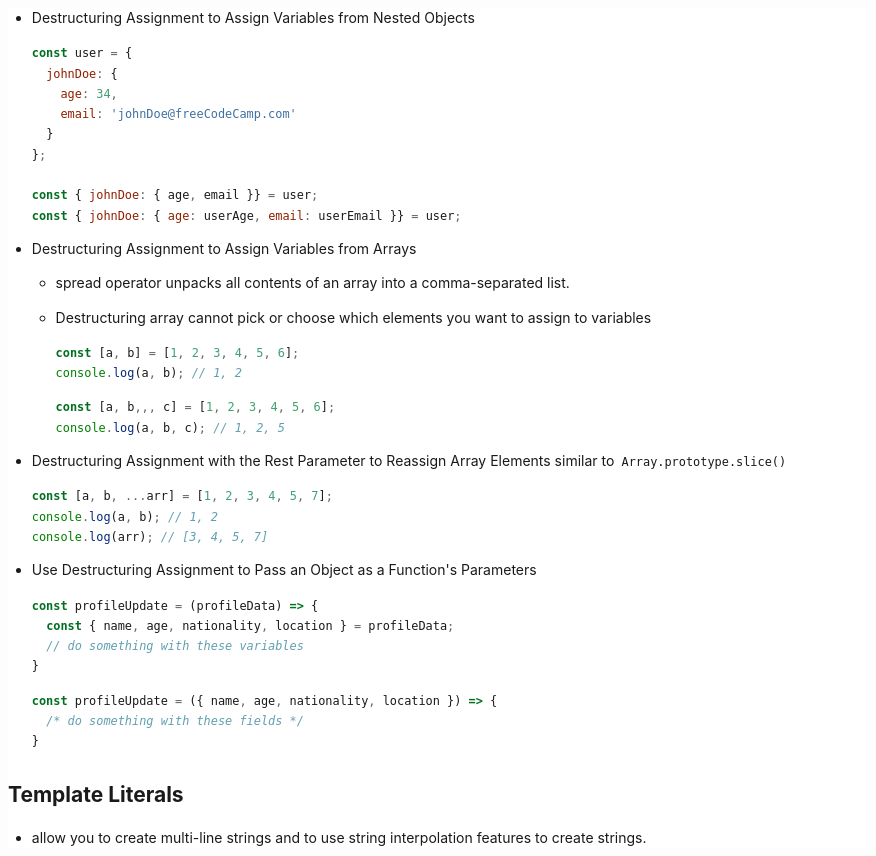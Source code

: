 * Destructuring Assignment to Assign Variables from Nested Objects

  ```js
  const user = {
    johnDoe: { 
      age: 34,
      email: 'johnDoe@freeCodeCamp.com'
    }
  };
  
  const { johnDoe: { age, email }} = user;
  const { johnDoe: { age: userAge, email: userEmail }} = user;
  ```

* Destructuring Assignment to Assign Variables from Arrays

  * spread operator unpacks all contents of an array into a comma-separated list.

  * Destructuring array  cannot pick or choose which elements you want to assign to variables

    ```js
    const [a, b] = [1, 2, 3, 4, 5, 6];
    console.log(a, b); // 1, 2
    ```

    ```js
    const [a, b,,, c] = [1, 2, 3, 4, 5, 6];
    console.log(a, b, c); // 1, 2, 5
    ```

* Destructuring Assignment with the Rest Parameter to Reassign Array Elements
  similar to``` Array.prototype.slice()```

  ```js
  const [a, b, ...arr] = [1, 2, 3, 4, 5, 7];
  console.log(a, b); // 1, 2
  console.log(arr); // [3, 4, 5, 7]
  ```

* Use Destructuring Assignment to Pass an Object as a Function's Parameters

  ```js
  const profileUpdate = (profileData) => {
    const { name, age, nationality, location } = profileData;
    // do something with these variables
  }
  ```

  ```js
  const profileUpdate = ({ name, age, nationality, location }) => {
    /* do something with these fields */
  }
  ```

## Template Literals

* allow you to create multi-line strings and to use string interpolation features to create strings.
